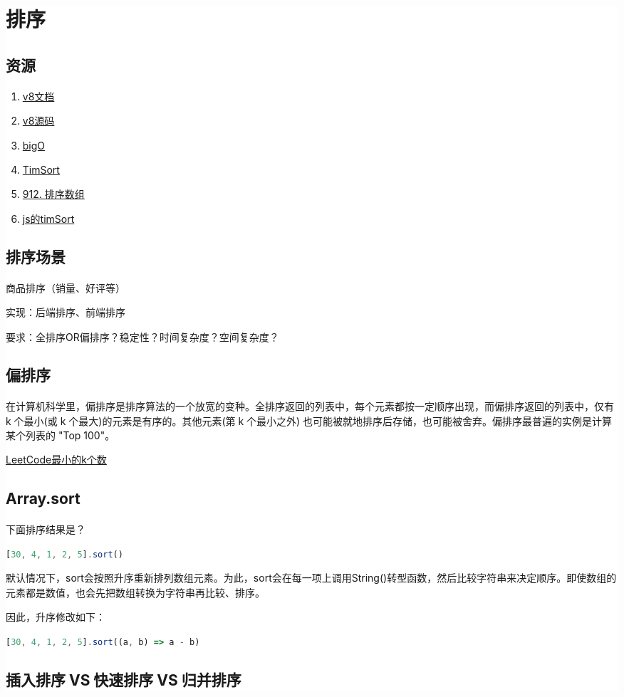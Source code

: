

# 排序



## 资源

1. [v8文档](https://v8.dev/)

2. [v8源码](https://github.com/v8/v8/)

3. [bigO](https://www.bigocheatsheet.com/)

4. [TimSort](https://svn.python.org/projects/python/trunk/Objects/listsort.txt)

5. [912. 排序数组](https://leetcode-cn.com/problems/sort-an-array/)

6. [js的timSort](https://github.com/bubucuo/abc)

   

## 排序场景

商品排序（销量、好评等）

实现：后端排序、前端排序

要求：全排序OR偏排序？稳定性？时间复杂度？空间复杂度？



## 偏排序

在计算机科学里，偏排序是排序算法的一个放宽的变种。全排序返回的列表中，每个元素都按一定顺序出现，而偏排序返回的列表中，仅有 k 个最小(或 k 个最大)的元素是有序的。其他元素(第 k 个最小之外) 也可能被就地排序后存储，也可能被舍弃。偏排序最普遍的实例是计算某个列表的 "Top 100"。

[LeetCode最小的k个数](https://leetcode-cn.com/problems/zui-xiao-de-kge-shu-lcof/)



## Array.sort

下面排序结果是？

```js
[30, 4, 1, 2, 5].sort()
```

默认情况下，sort会按照升序重新排列数组元素。为此，sort会在每一项上调用String()转型函数，然后比较字符串来决定顺序。即使数组的元素都是数值，也会先把数组转换为字符串再比较、排序。

因此，升序修改如下：

```js
[30, 4, 1, 2, 5].sort((a, b) => a - b)
```



## 插入排序 VS 快速排序 VS 归并排序
